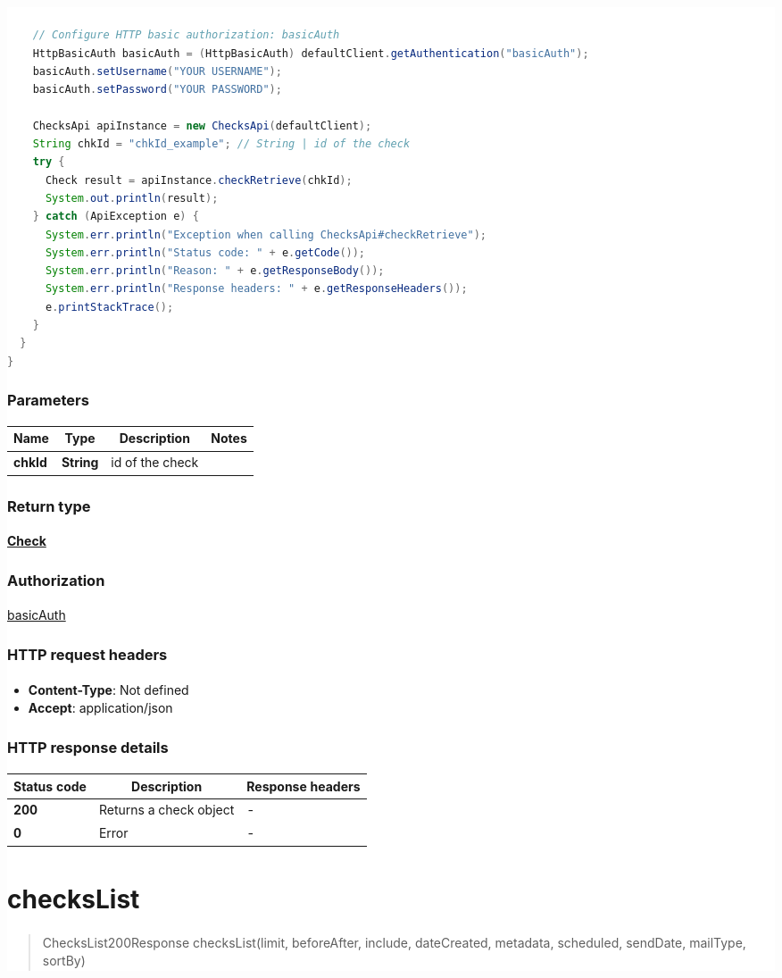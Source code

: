 ```java
    
    // Configure HTTP basic authorization: basicAuth
    HttpBasicAuth basicAuth = (HttpBasicAuth) defaultClient.getAuthentication("basicAuth");
    basicAuth.setUsername("YOUR USERNAME");
    basicAuth.setPassword("YOUR PASSWORD");

    ChecksApi apiInstance = new ChecksApi(defaultClient);
    String chkId = "chkId_example"; // String | id of the check
    try {
      Check result = apiInstance.checkRetrieve(chkId);
      System.out.println(result);
    } catch (ApiException e) {
      System.err.println("Exception when calling ChecksApi#checkRetrieve");
      System.err.println("Status code: " + e.getCode());
      System.err.println("Reason: " + e.getResponseBody());
      System.err.println("Response headers: " + e.getResponseHeaders());
      e.printStackTrace();
    }
  }
}
```

### Parameters

| Name | Type | Description  | Notes |
|------------- | ------------- | ------------- | -------------|
| **chkId** | **String**| id of the check | |

### Return type

[**Check**](Check.md)

### Authorization

[basicAuth](../README.md#basicAuth)

### HTTP request headers

 - **Content-Type**: Not defined
 - **Accept**: application/json

### HTTP response details
| Status code | Description | Response headers |
|-------------|-------------|------------------|
| **200** | Returns a check object |  -  |
| **0** | Error |  -  |

<a id="checksList"></a>
# **checksList**
> ChecksList200Response checksList(limit, beforeAfter, include, dateCreated, metadata, scheduled, sendDate, mailType, sortBy)
